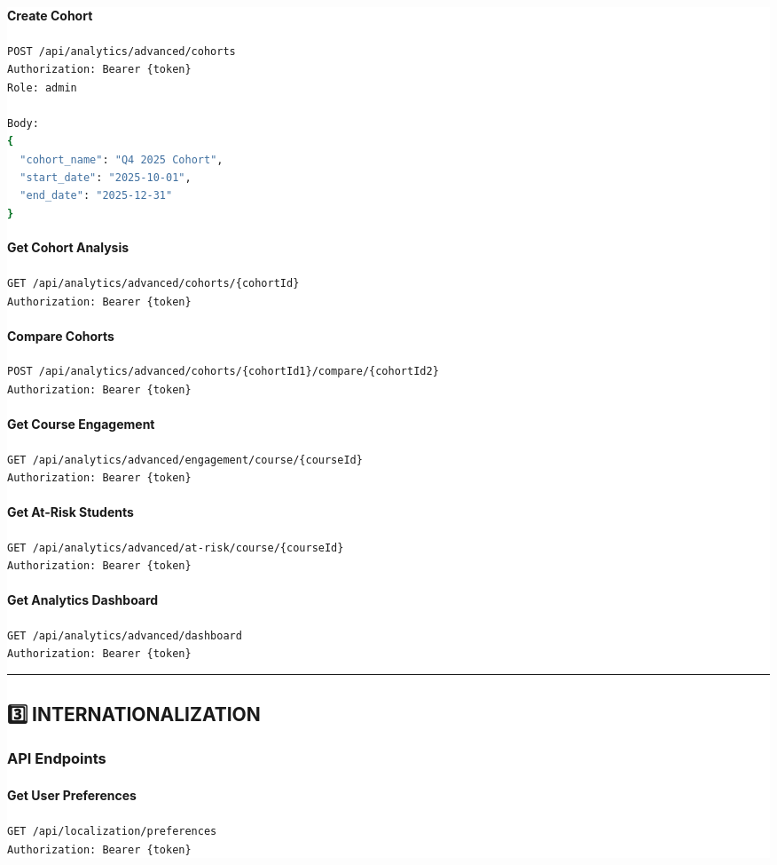 #### Create Cohort
```bash
POST /api/analytics/advanced/cohorts
Authorization: Bearer {token}
Role: admin

Body:
{
  "cohort_name": "Q4 2025 Cohort",
  "start_date": "2025-10-01",
  "end_date": "2025-12-31"
}
```

#### Get Cohort Analysis
```bash
GET /api/analytics/advanced/cohorts/{cohortId}
Authorization: Bearer {token}
```

#### Compare Cohorts
```bash
POST /api/analytics/advanced/cohorts/{cohortId1}/compare/{cohortId2}
Authorization: Bearer {token}
```

#### Get Course Engagement
```bash
GET /api/analytics/advanced/engagement/course/{courseId}
Authorization: Bearer {token}
```

#### Get At-Risk Students
```bash
GET /api/analytics/advanced/at-risk/course/{courseId}
Authorization: Bearer {token}
```

#### Get Analytics Dashboard
```bash
GET /api/analytics/advanced/dashboard
Authorization: Bearer {token}
```

---

## 3️⃣ INTERNATIONALIZATION

### API Endpoints

#### Get User Preferences
```bash
GET /api/localization/preferences
Authorization: Bearer {token}
```
